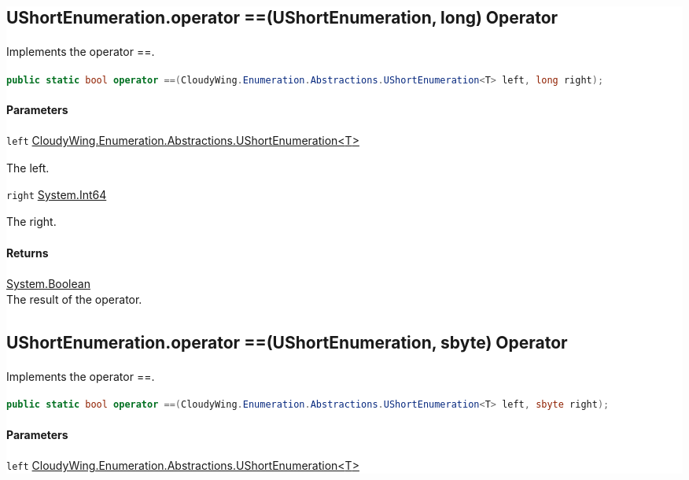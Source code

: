 <a name='CloudyWing.Enumeration.Abstractions.UShortEnumeration_T_.op_Equality(CloudyWing.Enumeration.Abstractions.UShortEnumeration_T_,long)'></a>

## UShortEnumeration<T>.operator ==(UShortEnumeration<T>, long) Operator

Implements the operator ==.

```csharp
public static bool operator ==(CloudyWing.Enumeration.Abstractions.UShortEnumeration<T> left, long right);
```
#### Parameters

<a name='CloudyWing.Enumeration.Abstractions.UShortEnumeration_T_.op_Equality(CloudyWing.Enumeration.Abstractions.UShortEnumeration_T_,long).left'></a>

`left` [CloudyWing.Enumeration.Abstractions.UShortEnumeration&lt;](CloudyWing.Enumeration.Abstractions.UShortEnumeration_T_.md 'CloudyWing.Enumeration.Abstractions.UShortEnumeration<T>')[T](CloudyWing.Enumeration.Abstractions.UShortEnumeration_T_.md#CloudyWing.Enumeration.Abstractions.UShortEnumeration_T_.T 'CloudyWing.Enumeration.Abstractions.UShortEnumeration<T>.T')[&gt;](CloudyWing.Enumeration.Abstractions.UShortEnumeration_T_.md 'CloudyWing.Enumeration.Abstractions.UShortEnumeration<T>')

The left.

<a name='CloudyWing.Enumeration.Abstractions.UShortEnumeration_T_.op_Equality(CloudyWing.Enumeration.Abstractions.UShortEnumeration_T_,long).right'></a>

`right` [System.Int64](https://docs.microsoft.com/en-us/dotnet/api/System.Int64 'System.Int64')

The right.

#### Returns
[System.Boolean](https://docs.microsoft.com/en-us/dotnet/api/System.Boolean 'System.Boolean')  
The result of the operator.

<a name='CloudyWing.Enumeration.Abstractions.UShortEnumeration_T_.op_Equality(CloudyWing.Enumeration.Abstractions.UShortEnumeration_T_,sbyte)'></a>

## UShortEnumeration<T>.operator ==(UShortEnumeration<T>, sbyte) Operator

Implements the operator ==.

```csharp
public static bool operator ==(CloudyWing.Enumeration.Abstractions.UShortEnumeration<T> left, sbyte right);
```
#### Parameters

<a name='CloudyWing.Enumeration.Abstractions.UShortEnumeration_T_.op_Equality(CloudyWing.Enumeration.Abstractions.UShortEnumeration_T_,sbyte).left'></a>

`left` [CloudyWing.Enumeration.Abstractions.UShortEnumeration&lt;](CloudyWing.Enumeration.Abstractions.UShortEnumeration_T_.md 'CloudyWing.Enumeration.Abstractions.UShortEnumeration<T>')[T](CloudyWing.Enumeration.Abstractions.UShortEnumeration_T_.md#CloudyWing.Enumeration.Abstractions.UShortEnumeration_T_.T 'CloudyWing.Enumeration.Abstractions.UShortEnumeration<T>.T')[&gt;](CloudyWing.Enumeration.Abstractions.UShortEnumeration_T_.md 'CloudyWing.Enumeration.Abstractions.UShortEnumeration<T>')
